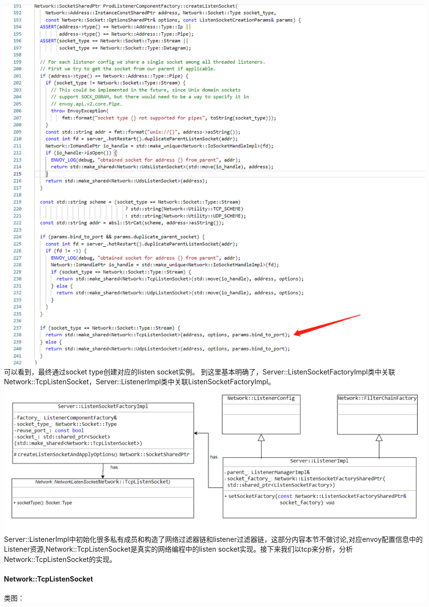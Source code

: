 ![image](https://github.com/liuqi-sun/Technologyblog/blob/main/envoy/media/startup_process/20.png)
可以看到，最终通过socket type创建对应的listen socket实例。
到这里基本明确了，Server::ListenSocketFactoryImpl类中关联Network::TcpListenSocket，Server::ListenerImpl类中关联ListenSocketFactoryImpl。
![image](https://github.com/liuqi-sun/Technologyblog/blob/main/envoy/media/startup_process/21.png)
Server::ListenerImpl中初始化很多私有成员和构造了网络过滤器链和listener过滤器链，这部分内容本节不做讨论,对应envoy配置信息中的Listener资源,Network::TcpListenSocket是真实的网络编程中的listen socket实现。接下来我们以tcp来分析，分析Network::TcpListenSocket的实现。
#### Network::TcpListenSocket
类图：